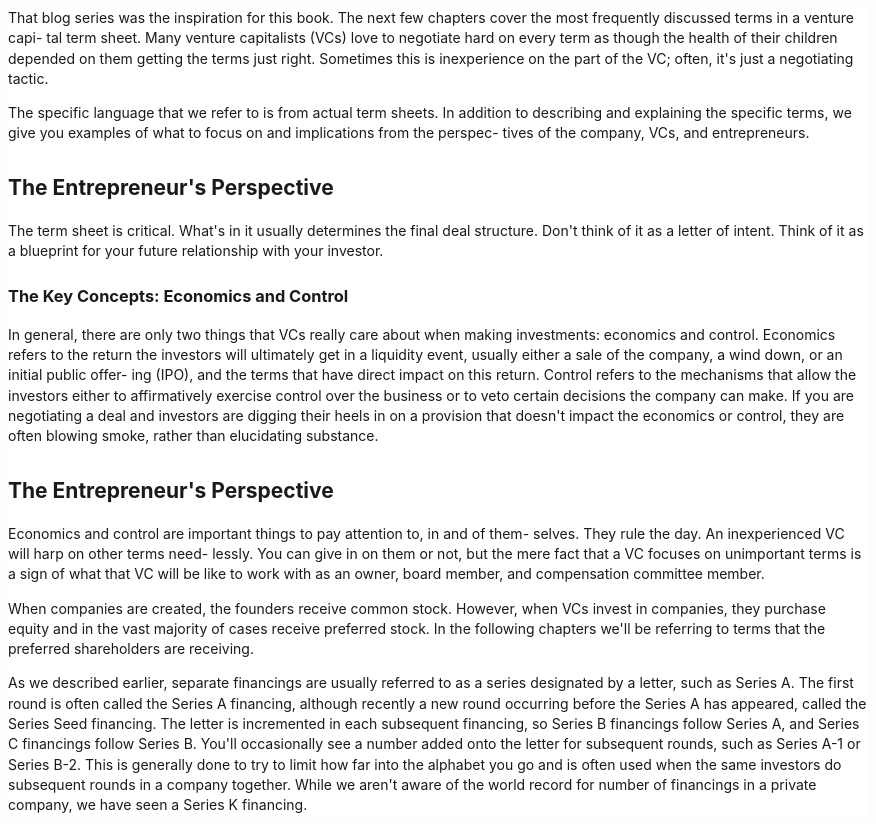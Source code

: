 That blog series was the inspiration for this book. The next few
chapters cover the most frequently discussed terms in a venture capi-
tal term sheet. Many venture capitalists (VCs) love to negotiate hard
on every term as though the health of their children depended on
them getting the terms just right. Sometimes this is inexperience on
the part of the VC; often, it's just a negotiating tactic.

The specific language that we refer to is from actual term sheets.
In addition to describing and explaining the specific terms, we give
you examples of what to focus on and implications from the perspec-
tives of the company, VCs, and entrepreneurs.


## The Entrepreneur's Perspective

The term sheet is critical. What's in it usually determines the final deal structure.
Don't think of it as a letter of intent. Think of it as a blueprint for your future
relationship with your investor.









### The Key Concepts: Economics and Control

In general, there are only two things that VCs really care about when
making investments: economics and control. Economics refers to the
return the investors will ultimately get in a liquidity event, usually
either a sale of the company, a wind down, or an initial public offer-
ing (IPO), and the terms that have direct impact on this return.
Control refers to the mechanisms that allow the investors either to
affirmatively exercise control over the business or to veto certain
decisions the company can make. If you are negotiating a deal and
investors are digging their heels in on a provision that doesn't impact
the economics or control, they are often blowing smoke, rather than
elucidating substance.


## The Entrepreneur's Perspective

Economics and control are important things to pay attention to, in and of them-
selves. They rule the day. An inexperienced VC will harp on other terms need-
lessly. You can give in on them or not, but the mere fact that a VC focuses on
unimportant terms is a sign of what that VC will be like to work with as an owner,
board member, and compensation committee member.

When companies are created, the founders receive common stock.
However, when VCs invest in companies, they purchase equity and
in the vast majority of cases receive preferred stock. In the following
chapters we'll be referring to terms that the preferred shareholders
are receiving.

As we described earlier, separate financings are usually referred
to as a series designated by a letter, such as Series A. The first round is
often called the Series A financing, although recently a new round
occurring before the Series A has appeared, called the Series Seed
financing. The letter is incremented in each subsequent financing,
so Series B financings follow Series A, and Series C financings follow
Series B. You'll occasionally see a number added onto the letter for
subsequent rounds, such as Series A-1 or Series B-2. This is generally
done to try to limit how far into the alphabet you go and is often
used when the same investors do subsequent rounds in a company
together. While we aren't aware of the world record for number of
financings in a private company, we have seen a Series K financing.
